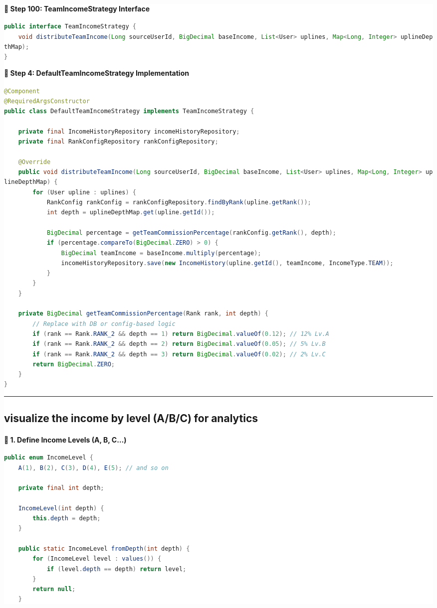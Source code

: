 **📌 Step 100: TeamIncomeStrategy Interface**
````java
public interface TeamIncomeStrategy {
    void distributeTeamIncome(Long sourceUserId, BigDecimal baseIncome, List<User> uplines, Map<Long, Integer> uplineDepthMap);
}
````

**📌 Step 4: DefaultTeamIncomeStrategy Implementation**
````java
@Component
@RequiredArgsConstructor
public class DefaultTeamIncomeStrategy implements TeamIncomeStrategy {

    private final IncomeHistoryRepository incomeHistoryRepository;
    private final RankConfigRepository rankConfigRepository;

    @Override
    public void distributeTeamIncome(Long sourceUserId, BigDecimal baseIncome, List<User> uplines, Map<Long, Integer> uplineDepthMap) {
        for (User upline : uplines) {
            RankConfig rankConfig = rankConfigRepository.findByRank(upline.getRank());
            int depth = uplineDepthMap.get(upline.getId());

            BigDecimal percentage = getTeamCommissionPercentage(rankConfig.getRank(), depth);
            if (percentage.compareTo(BigDecimal.ZERO) > 0) {
                BigDecimal teamIncome = baseIncome.multiply(percentage);
                incomeHistoryRepository.save(new IncomeHistory(upline.getId(), teamIncome, IncomeType.TEAM));
            }
        }
    }

    private BigDecimal getTeamCommissionPercentage(Rank rank, int depth) {
        // Replace with DB or config-based logic
        if (rank == Rank.RANK_2 && depth == 1) return BigDecimal.valueOf(0.12); // 12% Lv.A
        if (rank == Rank.RANK_2 && depth == 2) return BigDecimal.valueOf(0.05); // 5% Lv.B
        if (rank == Rank.RANK_2 && depth == 3) return BigDecimal.valueOf(0.02); // 2% Lv.C
        return BigDecimal.ZERO;
    }
}
````


---

## visualize the income by level (A/B/C) for analytics
**🧱 1. Define Income Levels (A, B, C…)**
````java
public enum IncomeLevel {
    A(1), B(2), C(3), D(4), E(5); // and so on

    private final int depth;

    IncomeLevel(int depth) {
        this.depth = depth;
    }

    public static IncomeLevel fromDepth(int depth) {
        for (IncomeLevel level : values()) {
            if (level.depth == depth) return level;
        }
        return null;
    }

````